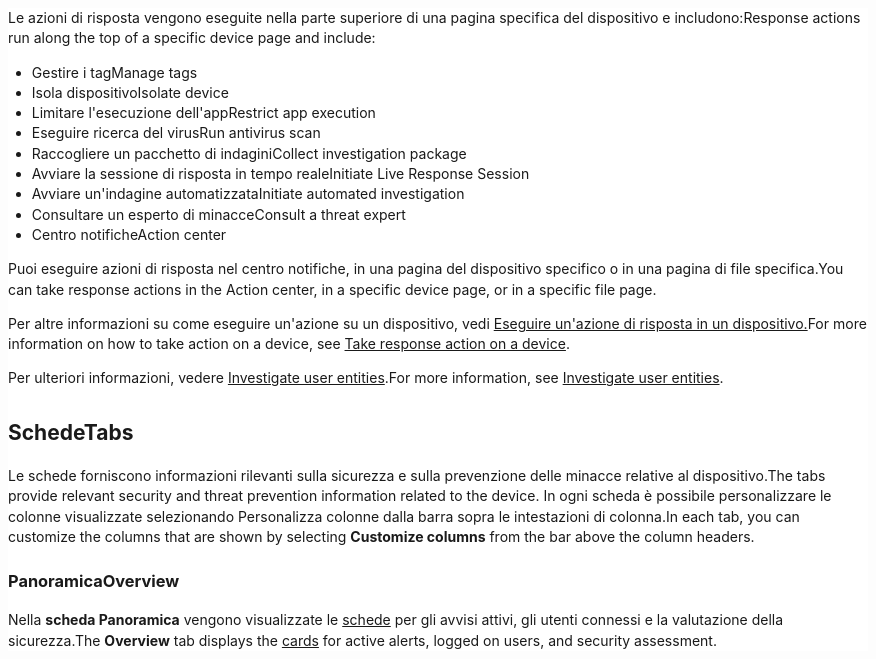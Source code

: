 <span data-ttu-id="cf26c-133">Le azioni di risposta vengono eseguite nella parte superiore di una pagina specifica del dispositivo e includono:</span><span class="sxs-lookup"><span data-stu-id="cf26c-133">Response actions run along the top of a specific device page and include:</span></span>

- <span data-ttu-id="cf26c-134">Gestire i tag</span><span class="sxs-lookup"><span data-stu-id="cf26c-134">Manage tags</span></span>
- <span data-ttu-id="cf26c-135">Isola dispositivo</span><span class="sxs-lookup"><span data-stu-id="cf26c-135">Isolate device</span></span>
- <span data-ttu-id="cf26c-136">Limitare l'esecuzione dell'app</span><span class="sxs-lookup"><span data-stu-id="cf26c-136">Restrict app execution</span></span>
- <span data-ttu-id="cf26c-137">Eseguire ricerca del virus</span><span class="sxs-lookup"><span data-stu-id="cf26c-137">Run antivirus scan</span></span>
- <span data-ttu-id="cf26c-138">Raccogliere un pacchetto di indagini</span><span class="sxs-lookup"><span data-stu-id="cf26c-138">Collect investigation package</span></span>
- <span data-ttu-id="cf26c-139">Avviare la sessione di risposta in tempo reale</span><span class="sxs-lookup"><span data-stu-id="cf26c-139">Initiate Live Response Session</span></span>
- <span data-ttu-id="cf26c-140">Avviare un'indagine automatizzata</span><span class="sxs-lookup"><span data-stu-id="cf26c-140">Initiate automated investigation</span></span>
- <span data-ttu-id="cf26c-141">Consultare un esperto di minacce</span><span class="sxs-lookup"><span data-stu-id="cf26c-141">Consult a threat expert</span></span>
- <span data-ttu-id="cf26c-142">Centro notifiche</span><span class="sxs-lookup"><span data-stu-id="cf26c-142">Action center</span></span>

<span data-ttu-id="cf26c-143">Puoi eseguire azioni di risposta nel centro notifiche, in una pagina del dispositivo specifico o in una pagina di file specifica.</span><span class="sxs-lookup"><span data-stu-id="cf26c-143">You can take response actions in the Action center, in a specific device page, or in a specific file page.</span></span>

<span data-ttu-id="cf26c-144">Per altre informazioni su come eseguire un'azione su un dispositivo, vedi [Eseguire un'azione di risposta in un dispositivo.](respond-machine-alerts.md)</span><span class="sxs-lookup"><span data-stu-id="cf26c-144">For more information on how to take action on a device, see [Take response action on a device](respond-machine-alerts.md).</span></span>

<span data-ttu-id="cf26c-145">Per ulteriori informazioni, vedere [Investigate user entities](investigate-user.md).</span><span class="sxs-lookup"><span data-stu-id="cf26c-145">For more information, see [Investigate user entities](investigate-user.md).</span></span>

## <a name="tabs"></a><span data-ttu-id="cf26c-146">Schede</span><span class="sxs-lookup"><span data-stu-id="cf26c-146">Tabs</span></span>

<span data-ttu-id="cf26c-147">Le schede forniscono informazioni rilevanti sulla sicurezza e sulla prevenzione delle minacce relative al dispositivo.</span><span class="sxs-lookup"><span data-stu-id="cf26c-147">The tabs provide relevant security and threat prevention information related to the device.</span></span> <span data-ttu-id="cf26c-148">In ogni scheda è possibile personalizzare le  colonne visualizzate selezionando Personalizza colonne dalla barra sopra le intestazioni di colonna.</span><span class="sxs-lookup"><span data-stu-id="cf26c-148">In each tab, you can customize the columns that are shown by selecting **Customize columns** from the bar above the column headers.</span></span>

### <a name="overview"></a><span data-ttu-id="cf26c-149">Panoramica</span><span class="sxs-lookup"><span data-stu-id="cf26c-149">Overview</span></span>
<span data-ttu-id="cf26c-150">Nella **scheda Panoramica** vengono visualizzate le [schede](#cards) per gli avvisi attivi, gli utenti connessi e la valutazione della sicurezza.</span><span class="sxs-lookup"><span data-stu-id="cf26c-150">The **Overview** tab displays the [cards](#cards) for active alerts, logged on users, and security assessment.</span></span>
